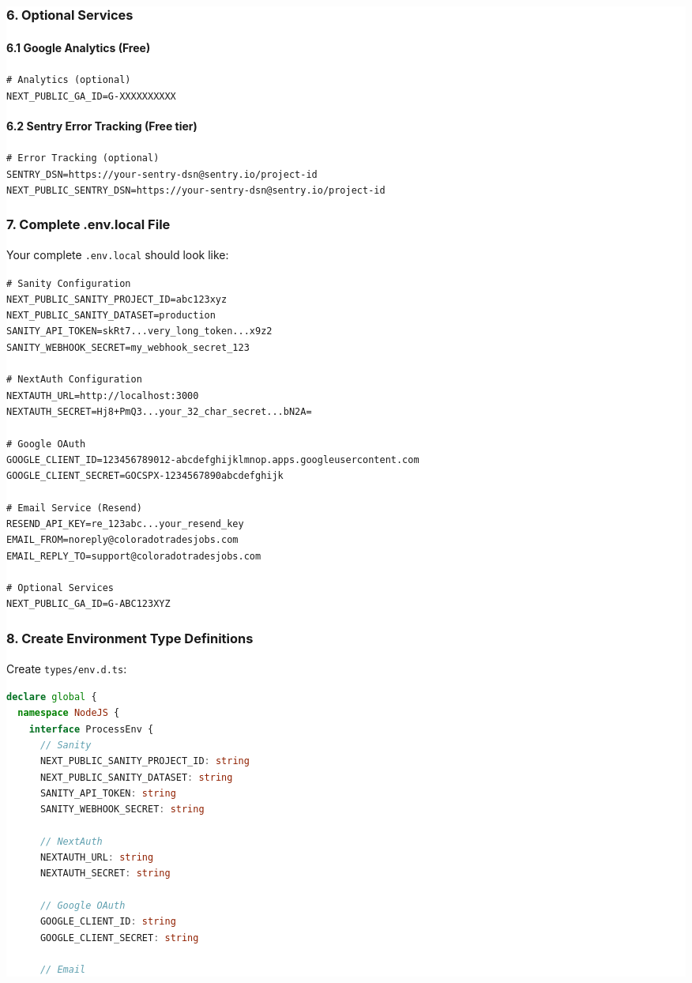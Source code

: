 ### 6. Optional Services

#### 6.1 Google Analytics (Free)
```env
# Analytics (optional)
NEXT_PUBLIC_GA_ID=G-XXXXXXXXXX
```

#### 6.2 Sentry Error Tracking (Free tier)
```env
# Error Tracking (optional)
SENTRY_DSN=https://your-sentry-dsn@sentry.io/project-id
NEXT_PUBLIC_SENTRY_DSN=https://your-sentry-dsn@sentry.io/project-id
```

### 7. Complete .env.local File

Your complete `.env.local` should look like:

```env
# Sanity Configuration
NEXT_PUBLIC_SANITY_PROJECT_ID=abc123xyz
NEXT_PUBLIC_SANITY_DATASET=production
SANITY_API_TOKEN=skRt7...very_long_token...x9z2
SANITY_WEBHOOK_SECRET=my_webhook_secret_123

# NextAuth Configuration  
NEXTAUTH_URL=http://localhost:3000
NEXTAUTH_SECRET=Hj8+PmQ3...your_32_char_secret...bN2A=

# Google OAuth
GOOGLE_CLIENT_ID=123456789012-abcdefghijklmnop.apps.googleusercontent.com
GOOGLE_CLIENT_SECRET=GOCSPX-1234567890abcdefghijk

# Email Service (Resend)
RESEND_API_KEY=re_123abc...your_resend_key
EMAIL_FROM=noreply@coloradotradesjobs.com
EMAIL_REPLY_TO=support@coloradotradesjobs.com

# Optional Services
NEXT_PUBLIC_GA_ID=G-ABC123XYZ
```

### 8. Create Environment Type Definitions

Create `types/env.d.ts`:

```typescript
declare global {
  namespace NodeJS {
    interface ProcessEnv {
      // Sanity
      NEXT_PUBLIC_SANITY_PROJECT_ID: string
      NEXT_PUBLIC_SANITY_DATASET: string
      SANITY_API_TOKEN: string
      SANITY_WEBHOOK_SECRET: string
      
      // NextAuth
      NEXTAUTH_URL: string
      NEXTAUTH_SECRET: string
      
      // Google OAuth
      GOOGLE_CLIENT_ID: string
      GOOGLE_CLIENT_SECRET: string
      
      // Email
```